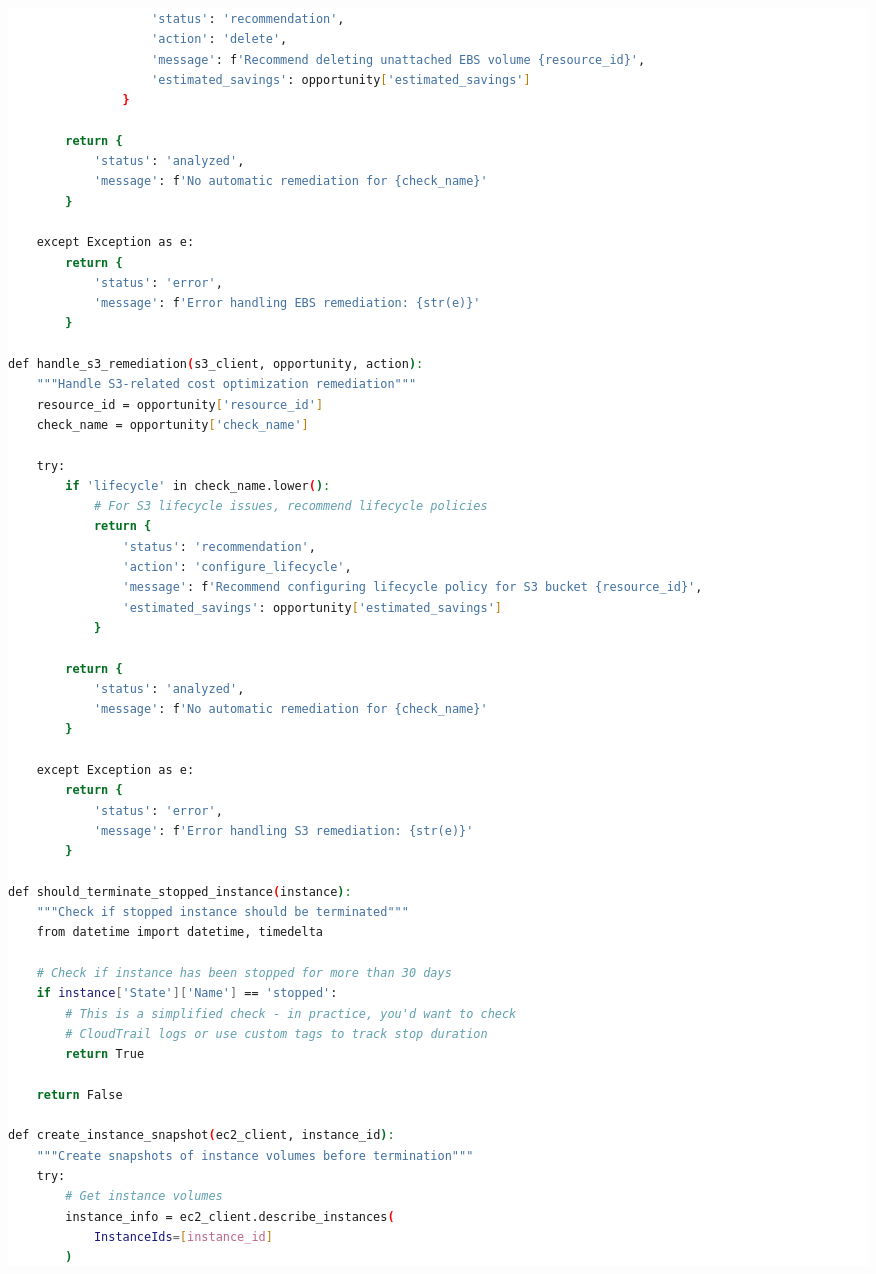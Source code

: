    ```bash
                       'status': 'recommendation',
                       'action': 'delete',
                       'message': f'Recommend deleting unattached EBS volume {resource_id}',
                       'estimated_savings': opportunity['estimated_savings']
                   }
           
           return {
               'status': 'analyzed',
               'message': f'No automatic remediation for {check_name}'
           }
           
       except Exception as e:
           return {
               'status': 'error',
               'message': f'Error handling EBS remediation: {str(e)}'
           }
   
   def handle_s3_remediation(s3_client, opportunity, action):
       """Handle S3-related cost optimization remediation"""
       resource_id = opportunity['resource_id']
       check_name = opportunity['check_name']
       
       try:
           if 'lifecycle' in check_name.lower():
               # For S3 lifecycle issues, recommend lifecycle policies
               return {
                   'status': 'recommendation',
                   'action': 'configure_lifecycle',
                   'message': f'Recommend configuring lifecycle policy for S3 bucket {resource_id}',
                   'estimated_savings': opportunity['estimated_savings']
               }
           
           return {
               'status': 'analyzed',
               'message': f'No automatic remediation for {check_name}'
           }
           
       except Exception as e:
           return {
               'status': 'error',
               'message': f'Error handling S3 remediation: {str(e)}'
           }
   
   def should_terminate_stopped_instance(instance):
       """Check if stopped instance should be terminated"""
       from datetime import datetime, timedelta
       
       # Check if instance has been stopped for more than 30 days
       if instance['State']['Name'] == 'stopped':
           # This is a simplified check - in practice, you'd want to check
           # CloudTrail logs or use custom tags to track stop duration
           return True
       
       return False
   
   def create_instance_snapshot(ec2_client, instance_id):
       """Create snapshots of instance volumes before termination"""
       try:
           # Get instance volumes
           instance_info = ec2_client.describe_instances(
               InstanceIds=[instance_id]
           )
   ```